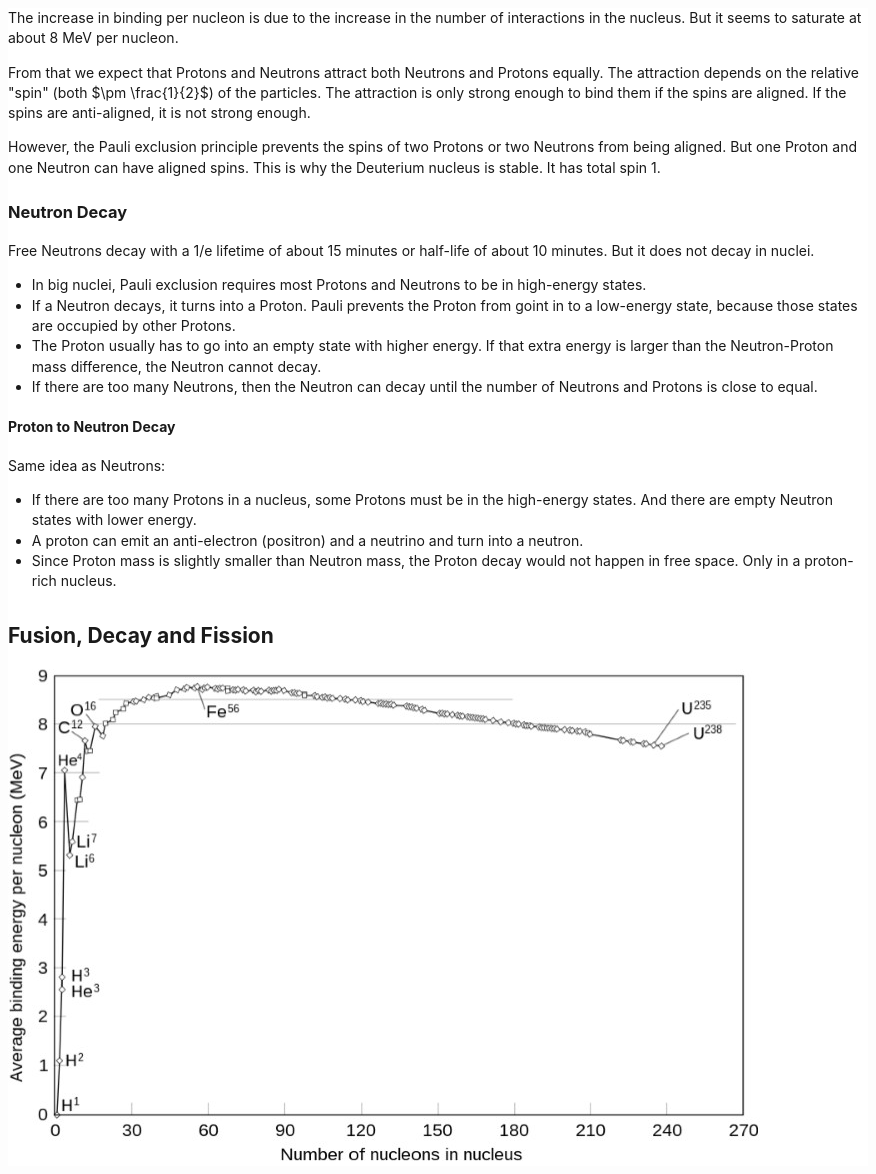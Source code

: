 The increase in binding per nucleon is due to the increase in the number of interactions in the nucleus. But it seems to saturate at about 8 MeV per nucleon.

From that we expect that Protons and Neutrons attract both Neutrons and Protons equally. The attraction depends on the relative "spin" (both $\pm \frac{1}{2}$) of the particles. The attraction is only strong enough to bind them if the spins are aligned. If the spins are anti-aligned, it is not strong enough. 

However, the Pauli exclusion principle prevents the spins of two Protons or two Neutrons from being aligned. But one Proton and one Neutron can have aligned spins. This is why the Deuterium nucleus is stable. It has total spin 1.

### Neutron Decay

Free Neutrons decay with a 1/e lifetime of about 15 minutes or half-life of about 10 minutes. But it does not decay in nuclei.

- In big nuclei, Pauli exclusion requires most Protons and Neutrons to be in high-energy states. 
- If a Neutron decays, it turns into a Proton. Pauli prevents the Proton from goint in to a low-energy state, because those states are occupied by other Protons.
- The Proton usually has to go into an empty state with higher energy. If that extra energy is larger than the Neutron-Proton mass difference, the Neutron cannot decay. 
- If there are too many Neutrons, then the Neutron can decay until the number of Neutrons and Protons is close to equal.

#### Proton to Neutron Decay

Same idea as Neutrons:
- If there are too many Protons in a nucleus, some Protons must be in the high-energy states. And there are empty Neutron states with lower energy.
- A proton can emit an anti-electron (positron) and a neutrino and turn into a neutron. 
- Since Proton mass is slightly smaller than Neutron mass, the Proton decay would not happen in free space. Only in a proton-rich nucleus.

## Fusion, Decay and Fission

![Nuclear_binding_energy](Nuclear_binding.jpg)
